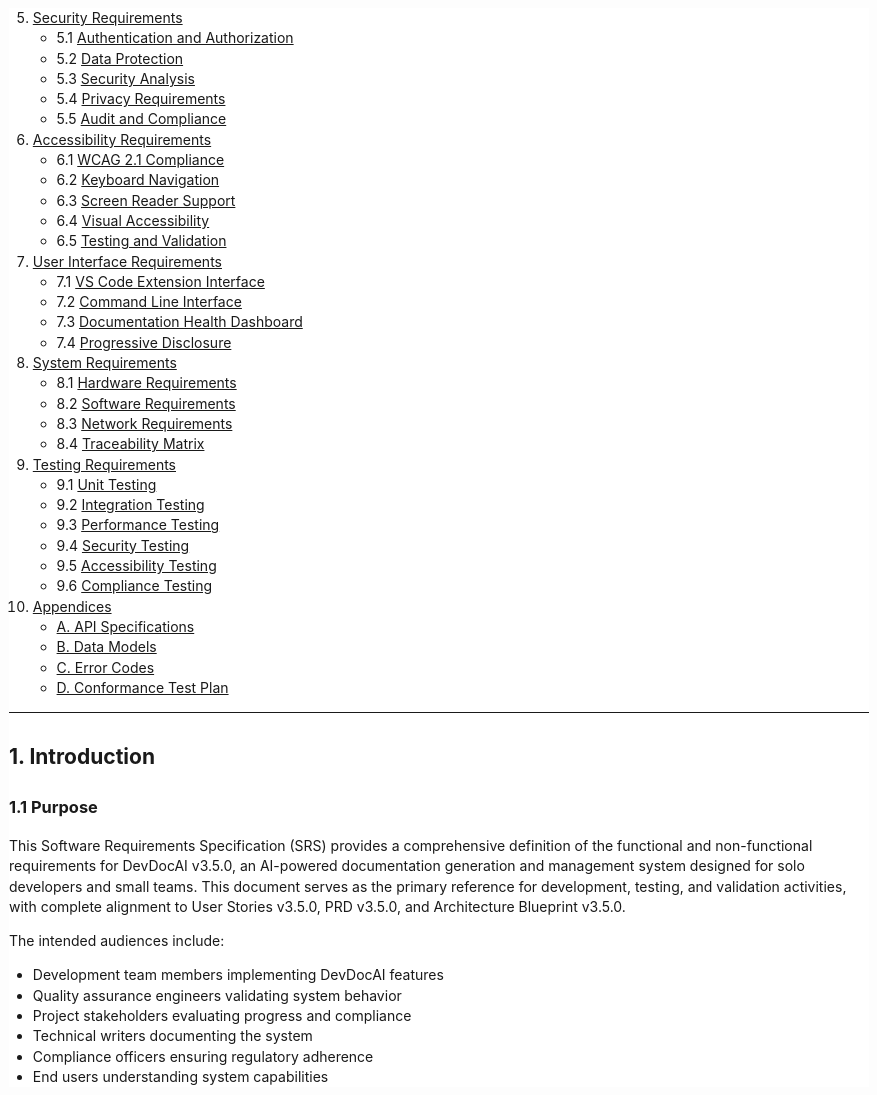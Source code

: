5. [Security Requirements](#5-security-requirements)
   - 5.1 [Authentication and Authorization](#51-authentication-and-authorization)
   - 5.2 [Data Protection](#52-data-protection)
   - 5.3 [Security Analysis](#53-security-analysis)
   - 5.4 [Privacy Requirements](#54-privacy-requirements)
   - 5.5 [Audit and Compliance](#55-audit-and-compliance)
6. [Accessibility Requirements](#6-accessibility-requirements)
   - 6.1 [WCAG 2.1 Compliance](#61-wcag-21-compliance)
   - 6.2 [Keyboard Navigation](#62-keyboard-navigation)
   - 6.3 [Screen Reader Support](#63-screen-reader-support)
   - 6.4 [Visual Accessibility](#64-visual-accessibility)
   - 6.5 [Testing and Validation](#65-testing-and-validation)
7. [User Interface Requirements](#7-user-interface-requirements)
   - 7.1 [VS Code Extension Interface](#71-vs-code-extension-interface)
   - 7.2 [Command Line Interface](#72-command-line-interface)
   - 7.3 [Documentation Health Dashboard](#73-documentation-health-dashboard)
   - 7.4 [Progressive Disclosure](#74-progressive-disclosure)
8. [System Requirements](#8-system-requirements)
   - 8.1 [Hardware Requirements](#81-hardware-requirements)
   - 8.2 [Software Requirements](#82-software-requirements)
   - 8.3 [Network Requirements](#83-network-requirements)
   - 8.4 [Traceability Matrix](#84-traceability-matrix)
9. [Testing Requirements](#9-testing-requirements)
   - 9.1 [Unit Testing](#91-unit-testing)
   - 9.2 [Integration Testing](#92-integration-testing)
   - 9.3 [Performance Testing](#93-performance-testing)
   - 9.4 [Security Testing](#94-security-testing)
   - 9.5 [Accessibility Testing](#95-accessibility-testing)
   - 9.6 [Compliance Testing](#96-compliance-testing)
10. [Appendices](#10-appendices)
    - [A. API Specifications](#a-api-specifications)
    - [B. Data Models](#b-data-models)
    - [C. Error Codes](#c-error-codes)
    - [D. Conformance Test Plan](#d-conformance-test-plan)

---

## 1. Introduction

### 1.1 Purpose

This Software Requirements Specification (SRS) provides a comprehensive definition of the functional and non-functional requirements for DevDocAI v3.5.0, an AI-powered documentation generation and management system designed for solo developers and small teams. This document serves as the primary reference for development, testing, and validation activities, with complete alignment to User Stories v3.5.0, PRD v3.5.0, and Architecture Blueprint v3.5.0.

The intended audiences include:

- Development team members implementing DevDocAI features
- Quality assurance engineers validating system behavior
- Project stakeholders evaluating progress and compliance
- Technical writers documenting the system
- Compliance officers ensuring regulatory adherence
- End users understanding system capabilities
